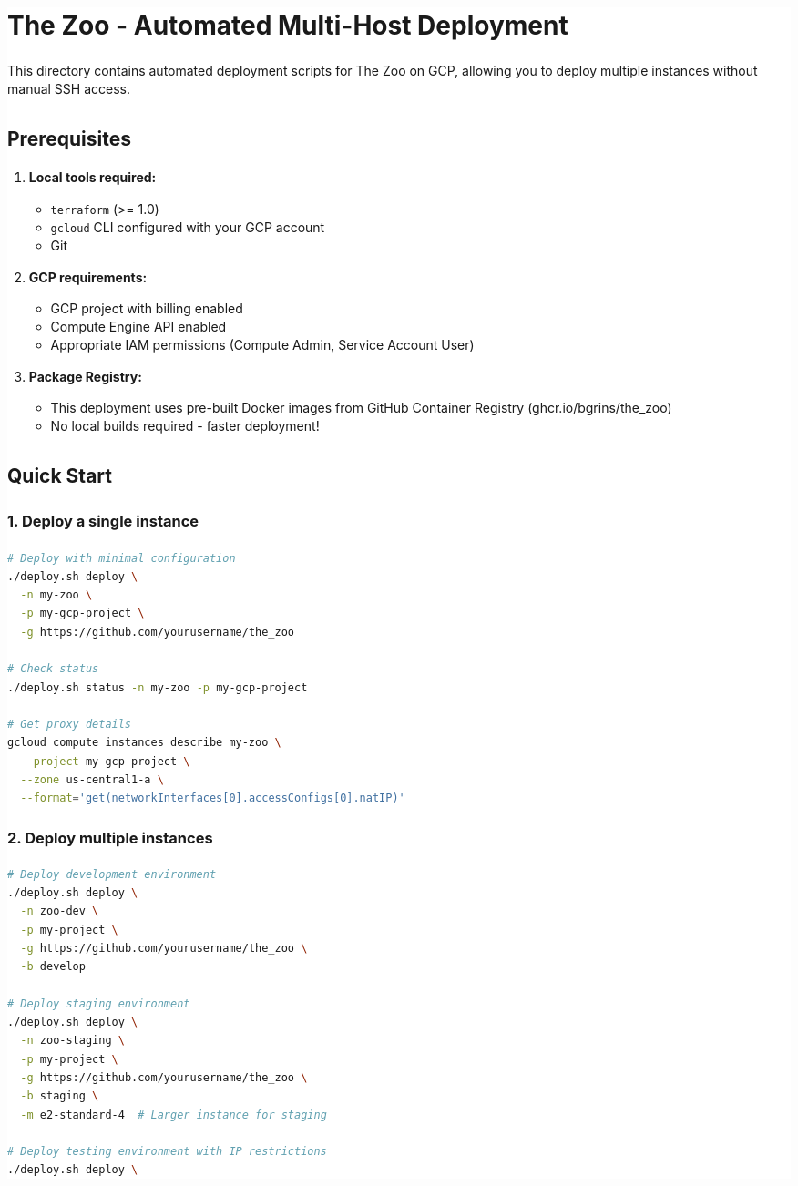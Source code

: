 # The Zoo - Automated Multi-Host Deployment

This directory contains automated deployment scripts for The Zoo on GCP, allowing you to deploy multiple instances without manual SSH access.

## Prerequisites

1. **Local tools required:**
   - `terraform` (>= 1.0)
   - `gcloud` CLI configured with your GCP account
   - Git

2. **GCP requirements:**
   - GCP project with billing enabled
   - Compute Engine API enabled
   - Appropriate IAM permissions (Compute Admin, Service Account User)

3. **Package Registry:**
   - This deployment uses pre-built Docker images from GitHub Container Registry (ghcr.io/bgrins/the_zoo)
   - No local builds required - faster deployment!

## Quick Start

### 1. Deploy a single instance

```bash
# Deploy with minimal configuration
./deploy.sh deploy \
  -n my-zoo \
  -p my-gcp-project \
  -g https://github.com/yourusername/the_zoo

# Check status
./deploy.sh status -n my-zoo -p my-gcp-project

# Get proxy details
gcloud compute instances describe my-zoo \
  --project my-gcp-project \
  --zone us-central1-a \
  --format='get(networkInterfaces[0].accessConfigs[0].natIP)'
```

### 2. Deploy multiple instances

```bash
# Deploy development environment
./deploy.sh deploy \
  -n zoo-dev \
  -p my-project \
  -g https://github.com/yourusername/the_zoo \
  -b develop

# Deploy staging environment
./deploy.sh deploy \
  -n zoo-staging \
  -p my-project \
  -g https://github.com/yourusername/the_zoo \
  -b staging \
  -m e2-standard-4  # Larger instance for staging

# Deploy testing environment with IP restrictions
./deploy.sh deploy \
```
